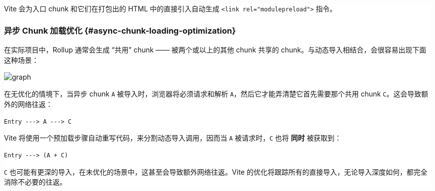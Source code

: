 Vite 会为入口 chunk 和它们在打包出的 HTML 中的直接引入自动生成 `<link rel="modulepreload">` 指令。

### 异步 Chunk 加载优化 {#async-chunk-loading-optimization}

在实际项目中，Rollup 通常会生成 “共用” chunk —— 被两个或以上的其他 chunk 共享的 chunk。与动态导入相结合，会很容易出现下面这种场景：

![graph](/images/graph.png)

在无优化的情境下，当异步 chunk `A` 被导入时，浏览器将必须请求和解析 `A`，然后它才能弄清楚它首先需要那个共用 chunk `C`。这会导致额外的网络往返：

```
Entry ---> A ---> C
```

Vite 将使用一个预加载步骤自动重写代码，来分割动态导入调用，因而当 `A` 被请求时，`C` 也将 **同时** 被获取到：

```
Entry ---> (A + C)
```

`C` 也可能有更深的导入，在未优化的场景中，这甚至会导致额外网络往返。Vite 的优化将跟踪所有的直接导入，无论导入深度如何，都完全消除不必要的往返。
